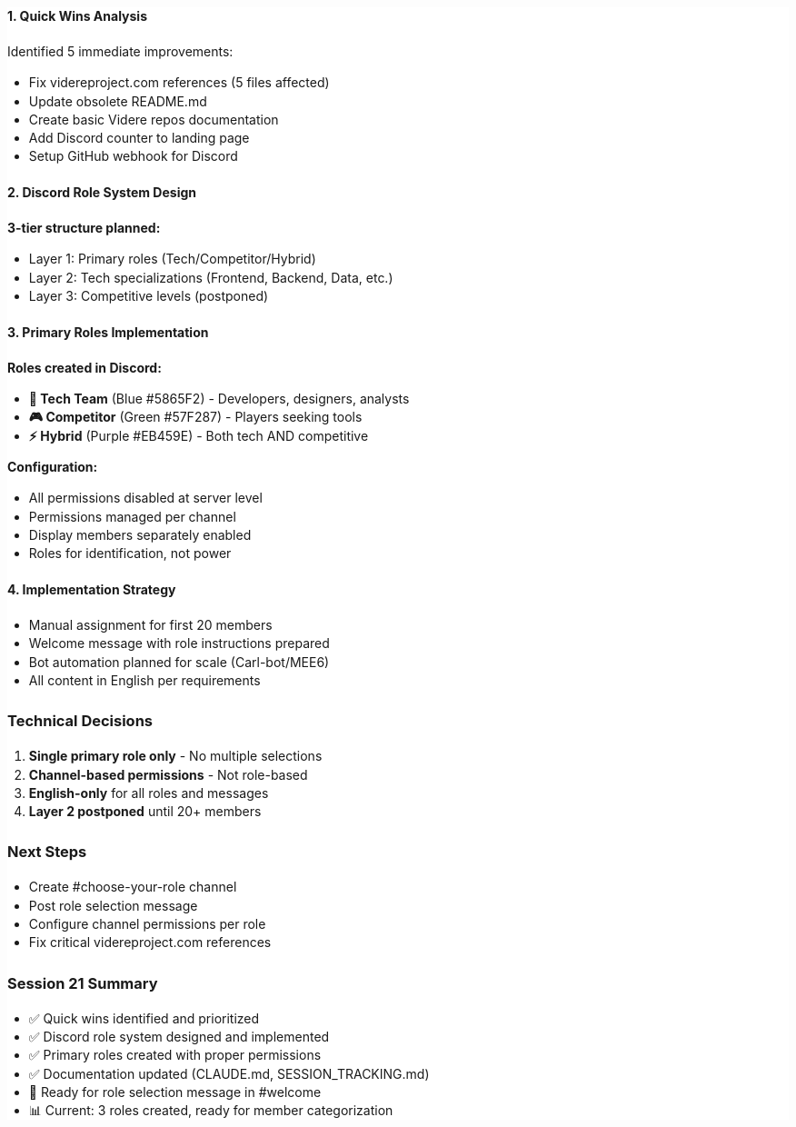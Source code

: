 #### 1. Quick Wins Analysis
Identified 5 immediate improvements:
- Fix videreproject.com references (5 files affected)
- Update obsolete README.md
- Create basic Videre repos documentation
- Add Discord counter to landing page
- Setup GitHub webhook for Discord

#### 2. Discord Role System Design
**3-tier structure planned:**
- Layer 1: Primary roles (Tech/Competitor/Hybrid)
- Layer 2: Tech specializations (Frontend, Backend, Data, etc.)
- Layer 3: Competitive levels (postponed)

#### 3. Primary Roles Implementation
**Roles created in Discord:**
- **🔧 Tech Team** (Blue #5865F2) - Developers, designers, analysts
- **🎮 Competitor** (Green #57F287) - Players seeking tools
- **⚡ Hybrid** (Purple #EB459E) - Both tech AND competitive

**Configuration:**
- All permissions disabled at server level
- Permissions managed per channel
- Display members separately enabled
- Roles for identification, not power

#### 4. Implementation Strategy
- Manual assignment for first 20 members
- Welcome message with role instructions prepared
- Bot automation planned for scale (Carl-bot/MEE6)
- All content in English per requirements

### Technical Decisions
1. **Single primary role only** - No multiple selections
2. **Channel-based permissions** - Not role-based
3. **English-only** for all roles and messages
4. **Layer 2 postponed** until 20+ members

### Next Steps
- Create #choose-your-role channel
- Post role selection message
- Configure channel permissions per role
- Fix critical videreproject.com references

### Session 21 Summary
- ✅ Quick wins identified and prioritized
- ✅ Discord role system designed and implemented
- ✅ Primary roles created with proper permissions
- ✅ Documentation updated (CLAUDE.md, SESSION_TRACKING.md)
- 🎯 Ready for role selection message in #welcome
- 📊 Current: 3 roles created, ready for member categorization
